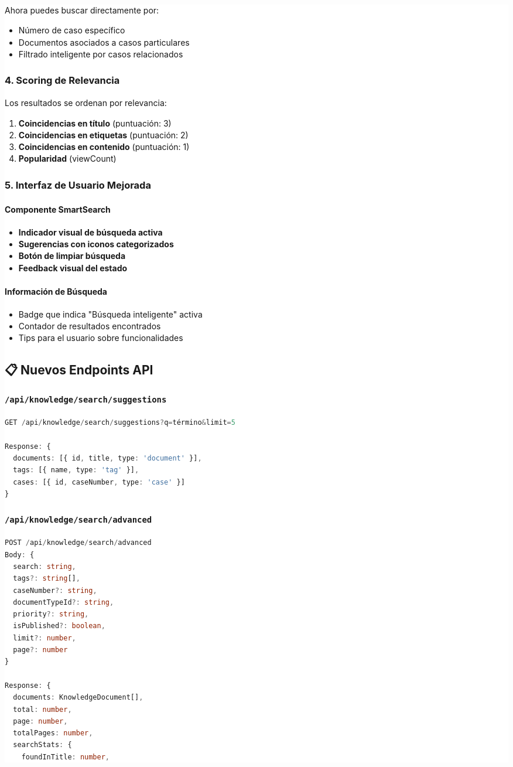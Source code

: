 Ahora puedes buscar directamente por:

- Número de caso específico
- Documentos asociados a casos particulares
- Filtrado inteligente por casos relacionados

### 4. **Scoring de Relevancia**

Los resultados se ordenan por relevancia:

1. **Coincidencias en título** (puntuación: 3)
2. **Coincidencias en etiquetas** (puntuación: 2)
3. **Coincidencias en contenido** (puntuación: 1)
4. **Popularidad** (viewCount)

### 5. **Interfaz de Usuario Mejorada**

#### Componente SmartSearch

- **Indicador visual de búsqueda activa**
- **Sugerencias con iconos categorizados**
- **Botón de limpiar búsqueda**
- **Feedback visual del estado**

#### Información de Búsqueda

- Badge que indica "Búsqueda inteligente" activa
- Contador de resultados encontrados
- Tips para el usuario sobre funcionalidades

## 📋 Nuevos Endpoints API

### `/api/knowledge/search/suggestions`

```typescript
GET /api/knowledge/search/suggestions?q=término&limit=5

Response: {
  documents: [{ id, title, type: 'document' }],
  tags: [{ name, type: 'tag' }],
  cases: [{ id, caseNumber, type: 'case' }]
}
```

### `/api/knowledge/search/advanced`

```typescript
POST /api/knowledge/search/advanced
Body: {
  search: string,
  tags?: string[],
  caseNumber?: string,
  documentTypeId?: string,
  priority?: string,
  isPublished?: boolean,
  limit?: number,
  page?: number
}

Response: {
  documents: KnowledgeDocument[],
  total: number,
  page: number,
  totalPages: number,
  searchStats: {
    foundInTitle: number,
```